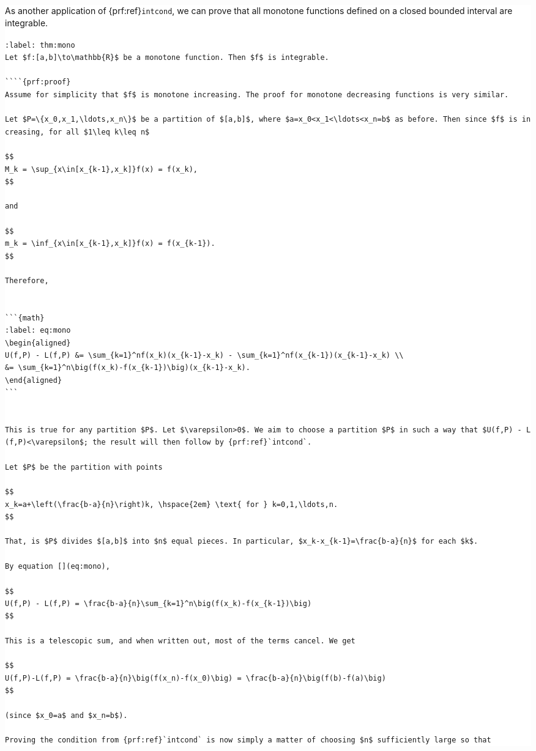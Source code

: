 As another application of {prf:ref}`intcond`, we can prove that all monotone functions defined on a closed bounded interval are integrable.

`````{prf:theorem}
:label: thm:mono
Let $f:[a,b]\to\mathbb{R}$ be a monotone function. Then $f$ is integrable.

````{prf:proof}
Assume for simplicity that $f$ is monotone increasing. The proof for monotone decreasing functions is very similar.

Let $P=\{x_0,x_1,\ldots,x_n\}$ be a partition of $[a,b]$, where $a=x_0<x_1<\ldots<x_n=b$ as before. Then since $f$ is increasing, for all $1\leq k\leq n$

$$
M_k = \sup_{x\in[x_{k-1},x_k]}f(x) = f(x_k),
$$

and

$$
m_k = \inf_{x\in[x_{k-1},x_k]}f(x) = f(x_{k-1}).
$$

Therefore,


```{math}
:label: eq:mono
\begin{aligned}
U(f,P) - L(f,P) &= \sum_{k=1}^nf(x_k)(x_{k-1}-x_k) - \sum_{k=1}^nf(x_{k-1})(x_{k-1}-x_k) \\
&= \sum_{k=1}^n\big(f(x_k)-f(x_{k-1})\big)(x_{k-1}-x_k).
\end{aligned}
```


This is true for any partition $P$. Let $\varepsilon>0$. We aim to choose a partition $P$ in such a way that $U(f,P) - L(f,P)<\varepsilon$; the result will then follow by {prf:ref}`intcond`.

Let $P$ be the partition with points

$$
x_k=a+\left(\frac{b-a}{n}\right)k, \hspace{2em} \text{ for } k=0,1,\ldots,n.
$$

That, is $P$ divides $[a,b]$ into $n$ equal pieces. In particular, $x_k-x_{k-1}=\frac{b-a}{n}$ for each $k$.

By equation [](eq:mono),

$$
U(f,P) - L(f,P) = \frac{b-a}{n}\sum_{k=1}^n\big(f(x_k)-f(x_{k-1})\big)
$$

This is a telescopic sum, and when written out, most of the terms cancel. We get

$$
U(f,P)-L(f,P) = \frac{b-a}{n}\big(f(x_n)-f(x_0)\big) = \frac{b-a}{n}\big(f(b)-f(a)\big)
$$

(since $x_0=a$ and $x_n=b$).

Proving the condition from {prf:ref}`intcond` is now simply a matter of choosing $n$ sufficiently large so that

`````